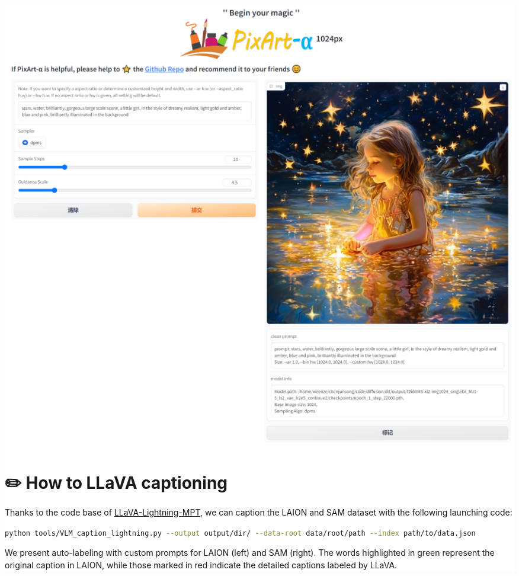 ![Online Demo sample](asset/images/sample.png)

# ✏️ How to LLaVA captioning
Thanks to the code base of [LLaVA-Lightning-MPT](https://huggingface.co/liuhaotian/LLaVA-Lightning-MPT-7B-preview), 
we can caption the LAION and SAM dataset with the following launching code:
```bash
python tools/VLM_caption_lightning.py --output output/dir/ --data-root data/root/path --index path/to/data.json
```
We present auto-labeling with custom prompts for LAION (left) and SAM (right). The words highlighted in green represent the original caption in LAION, while those marked in red indicate the detailed captions labeled by LLaVA.
